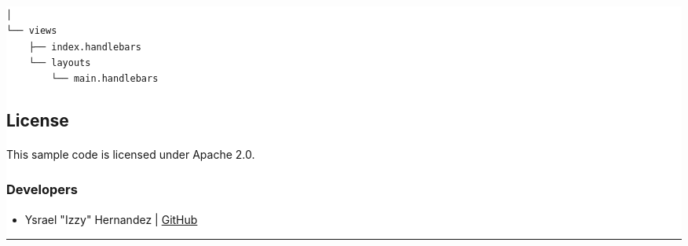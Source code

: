 ```none            
│
└── views
    ├── index.handlebars
    └── layouts
        └── main.handlebars
```              

## License
  This sample code is licensed under Apache 2.0.

### Developers
- Ysrael "Izzy" Hernandez | [GitHub](https://github.com/ykeanu)

-------------
